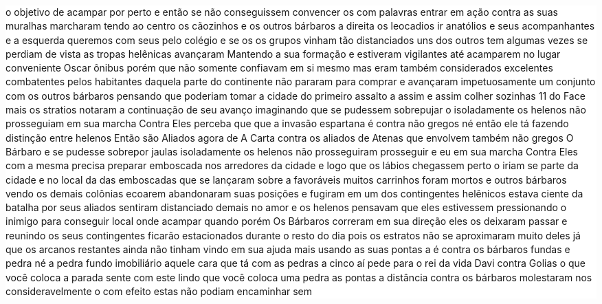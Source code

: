 o objetivo de acampar por perto e então
se não conseguissem convencer os com
palavras entrar em ação contra as suas
muralhas marcharam tendo ao centro os
cãozinhos e os outros bárbaros a direita
os leocadios ir anatólios e seus
acompanhantes e a esquerda queremos com
seus pelo colégio e se os os grupos
vinham tão distanciados uns dos outros
tem algumas vezes se perdiam de vista as
tropas helênicas avançaram Mantendo a
sua formação e estiveram vigilantes até
acamparem no lugar conveniente Oscar
ônibus porém que não somente confiavam
em si mesmo mas eram também considerados
excelentes combatentes pelos habitantes
daquela parte do continente não pararam
para comprar e avançaram impetuosamente
um conjunto com os outros bárbaros
pensando que poderiam tomar a cidade do
primeiro assalto a assim e assim colher
sozinhas 11 do Face mais os stratios
notaram a continuação de seu avanço
imaginando que se pudessem sobrepujar o
isoladamente os helenos não prosseguiam
em sua marcha Contra Eles perceba que
que a invasão espartana é contra não
gregos né então ele tá fazendo distinção
entre helenos Então são Aliados agora de
A Carta contra os aliados de Atenas que
envolvem também não gregos O Bárbaro e
se pudesse sobrepor jaulas isoladamente
os helenos não prosseguiram prosseguir e
eu em sua marcha Contra Eles com a mesma
precisa preparar emboscada nos arredores
da cidade e logo que os lábios chegassem
perto o iriam se parte da cidade e no
local da das emboscadas que se lançaram
sobre a favoráveis muitos carrinhos
foram mortos e outros bárbaros vendo os
demais colônias ecoarem abandonaram suas
posições e fugiram em um dos
contingentes helênicos estava ciente da
batalha por seus aliados sentiram
distanciado demais no amor e os helenos
pensavam que eles estivessem
pressionando o inimigo para conseguir
local onde acampar quando porém Os
Bárbaros correram em sua direção eles os
deixaram passar e reunindo os seus
contingentes ficarão estacionados
durante o resto do dia pois os estratos
não se aproximaram muito deles já que os
arcanos restantes ainda não tinham vindo
em sua ajuda mais usando as suas pontas
a é contra os bárbaros fundas e pedra né
a pedra fundo imobiliário aquele cara
que tá com as pedras a cinco aí pede
para o rei da vida Davi contra Golias o
que você coloca a parada sente com este
lindo que você coloca uma pedra as
pontas a distância contra os bárbaros
molestaram nos consideravelmente o com
efeito estas não podiam encaminhar sem